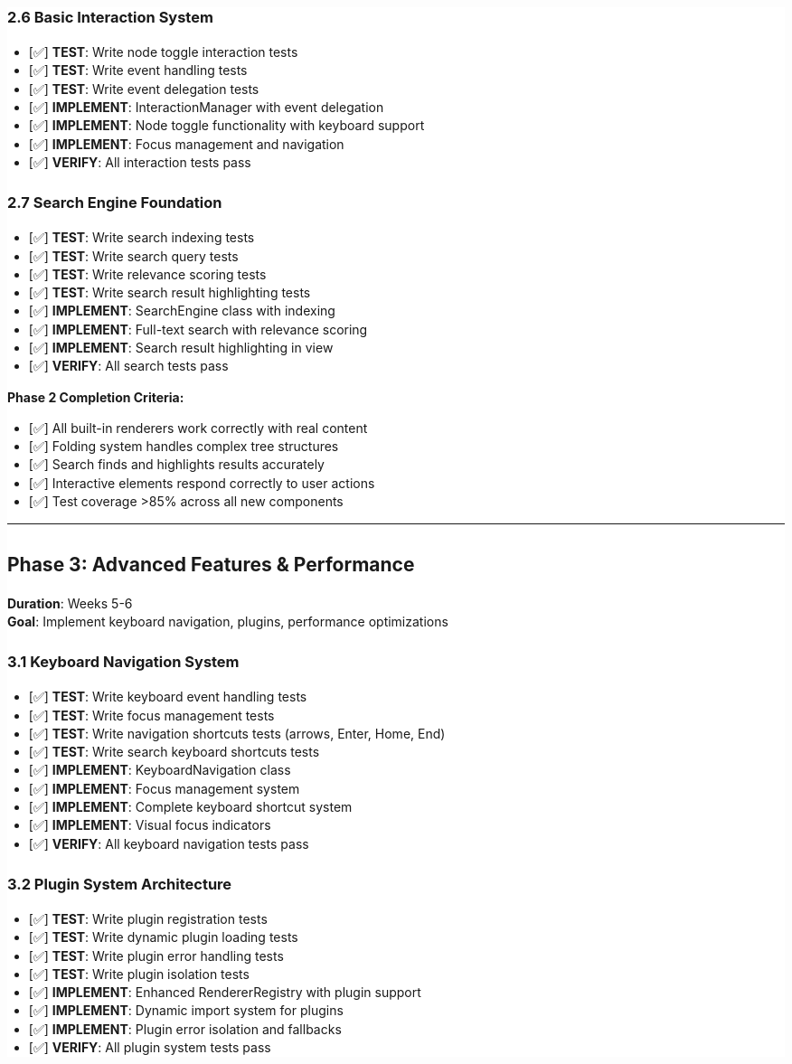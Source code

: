 ### 2.6 Basic Interaction System
- [✅] **TEST**: Write node toggle interaction tests
- [✅] **TEST**: Write event handling tests
- [✅] **TEST**: Write event delegation tests
- [✅] **IMPLEMENT**: InteractionManager with event delegation
- [✅] **IMPLEMENT**: Node toggle functionality with keyboard support
- [✅] **IMPLEMENT**: Focus management and navigation
- [✅] **VERIFY**: All interaction tests pass

### 2.7 Search Engine Foundation
- [✅] **TEST**: Write search indexing tests
- [✅] **TEST**: Write search query tests
- [✅] **TEST**: Write relevance scoring tests
- [✅] **TEST**: Write search result highlighting tests
- [✅] **IMPLEMENT**: SearchEngine class with indexing
- [✅] **IMPLEMENT**: Full-text search with relevance scoring
- [✅] **IMPLEMENT**: Search result highlighting in view
- [✅] **VERIFY**: All search tests pass

**Phase 2 Completion Criteria:**
- [✅] All built-in renderers work correctly with real content
- [✅] Folding system handles complex tree structures
- [✅] Search finds and highlights results accurately
- [✅] Interactive elements respond correctly to user actions
- [✅] Test coverage >85% across all new components

---

## Phase 3: Advanced Features & Performance
**Duration**: Weeks 5-6  
**Goal**: Implement keyboard navigation, plugins, performance optimizations

### 3.1 Keyboard Navigation System
- [✅] **TEST**: Write keyboard event handling tests
- [✅] **TEST**: Write focus management tests
- [✅] **TEST**: Write navigation shortcuts tests (arrows, Enter, Home, End)
- [✅] **TEST**: Write search keyboard shortcuts tests
- [✅] **IMPLEMENT**: KeyboardNavigation class
- [✅] **IMPLEMENT**: Focus management system
- [✅] **IMPLEMENT**: Complete keyboard shortcut system
- [✅] **IMPLEMENT**: Visual focus indicators
- [✅] **VERIFY**: All keyboard navigation tests pass

### 3.2 Plugin System Architecture
- [✅] **TEST**: Write plugin registration tests
- [✅] **TEST**: Write dynamic plugin loading tests
- [✅] **TEST**: Write plugin error handling tests
- [✅] **TEST**: Write plugin isolation tests
- [✅] **IMPLEMENT**: Enhanced RendererRegistry with plugin support
- [✅] **IMPLEMENT**: Dynamic import system for plugins
- [✅] **IMPLEMENT**: Plugin error isolation and fallbacks
- [✅] **VERIFY**: All plugin system tests pass

